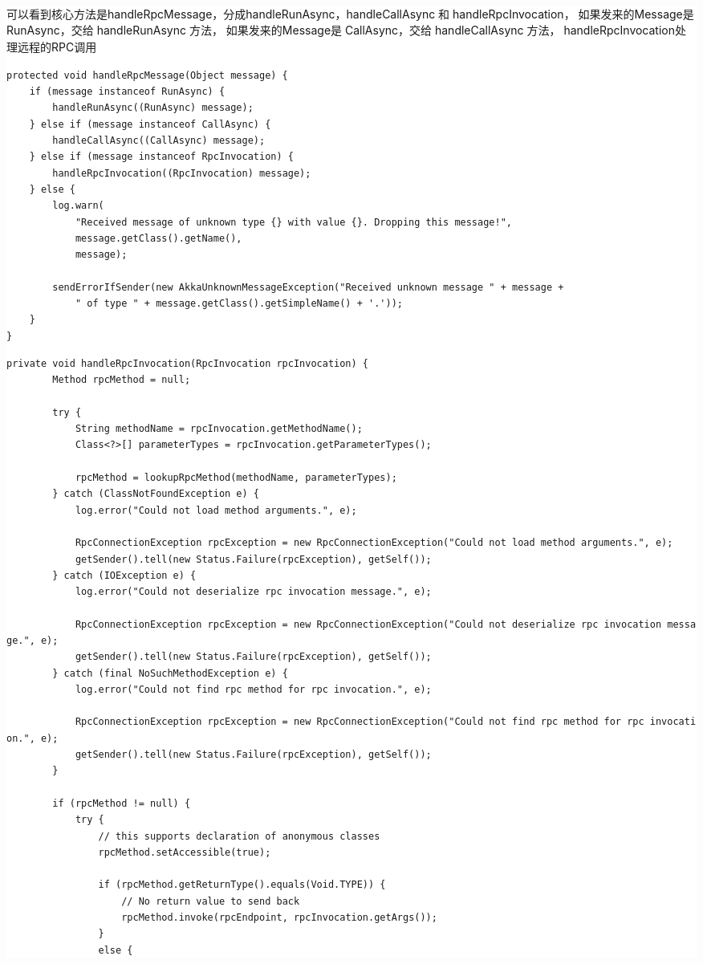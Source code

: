 可以看到核心方法是handleRpcMessage，分成handleRunAsync，handleCallAsync 和 handleRpcInvocation，
如果发来的Message是 RunAsync，交给 handleRunAsync 方法，
如果发来的Message是 CallAsync，交给 handleCallAsync 方法，
handleRpcInvocation处理远程的RPC调用


```
protected void handleRpcMessage(Object message) {
	if (message instanceof RunAsync) {
		handleRunAsync((RunAsync) message);
	} else if (message instanceof CallAsync) {
		handleCallAsync((CallAsync) message);
	} else if (message instanceof RpcInvocation) {
		handleRpcInvocation((RpcInvocation) message);
	} else {
		log.warn(
			"Received message of unknown type {} with value {}. Dropping this message!",
			message.getClass().getName(),
			message);

		sendErrorIfSender(new AkkaUnknownMessageException("Received unknown message " + message +
			" of type " + message.getClass().getSimpleName() + '.'));
	}
}
```

```
private void handleRpcInvocation(RpcInvocation rpcInvocation) {
		Method rpcMethod = null;

		try {
			String methodName = rpcInvocation.getMethodName();
			Class<?>[] parameterTypes = rpcInvocation.getParameterTypes();

			rpcMethod = lookupRpcMethod(methodName, parameterTypes);
		} catch (ClassNotFoundException e) {
			log.error("Could not load method arguments.", e);

			RpcConnectionException rpcException = new RpcConnectionException("Could not load method arguments.", e);
			getSender().tell(new Status.Failure(rpcException), getSelf());
		} catch (IOException e) {
			log.error("Could not deserialize rpc invocation message.", e);

			RpcConnectionException rpcException = new RpcConnectionException("Could not deserialize rpc invocation message.", e);
			getSender().tell(new Status.Failure(rpcException), getSelf());
		} catch (final NoSuchMethodException e) {
			log.error("Could not find rpc method for rpc invocation.", e);

			RpcConnectionException rpcException = new RpcConnectionException("Could not find rpc method for rpc invocation.", e);
			getSender().tell(new Status.Failure(rpcException), getSelf());
		}

		if (rpcMethod != null) {
			try {
				// this supports declaration of anonymous classes
				rpcMethod.setAccessible(true);

				if (rpcMethod.getReturnType().equals(Void.TYPE)) {
					// No return value to send back
					rpcMethod.invoke(rpcEndpoint, rpcInvocation.getArgs());
				}
				else {
```